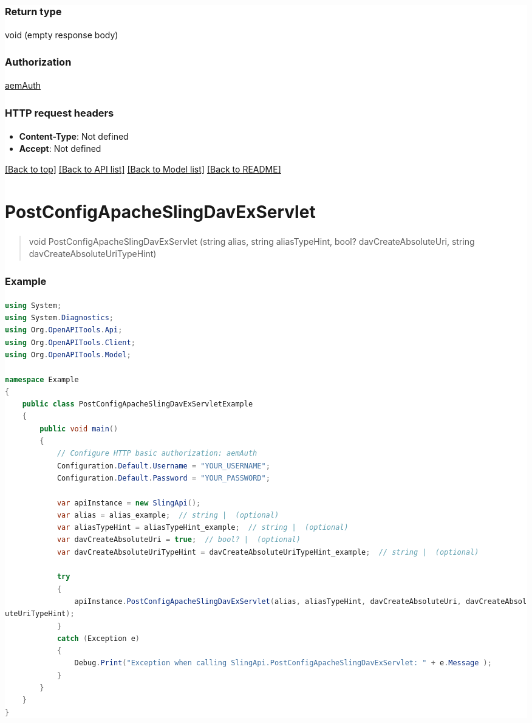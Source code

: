### Return type

void (empty response body)

### Authorization

[aemAuth](../README.md#aemAuth)

### HTTP request headers

 - **Content-Type**: Not defined
 - **Accept**: Not defined

[[Back to top]](#) [[Back to API list]](../README.md#documentation-for-api-endpoints) [[Back to Model list]](../README.md#documentation-for-models) [[Back to README]](../README.md)

<a name="postconfigapacheslingdavexservlet"></a>
# **PostConfigApacheSlingDavExServlet**
> void PostConfigApacheSlingDavExServlet (string alias, string aliasTypeHint, bool? davCreateAbsoluteUri, string davCreateAbsoluteUriTypeHint)



### Example
```csharp
using System;
using System.Diagnostics;
using Org.OpenAPITools.Api;
using Org.OpenAPITools.Client;
using Org.OpenAPITools.Model;

namespace Example
{
    public class PostConfigApacheSlingDavExServletExample
    {
        public void main()
        {
            // Configure HTTP basic authorization: aemAuth
            Configuration.Default.Username = "YOUR_USERNAME";
            Configuration.Default.Password = "YOUR_PASSWORD";

            var apiInstance = new SlingApi();
            var alias = alias_example;  // string |  (optional) 
            var aliasTypeHint = aliasTypeHint_example;  // string |  (optional) 
            var davCreateAbsoluteUri = true;  // bool? |  (optional) 
            var davCreateAbsoluteUriTypeHint = davCreateAbsoluteUriTypeHint_example;  // string |  (optional) 

            try
            {
                apiInstance.PostConfigApacheSlingDavExServlet(alias, aliasTypeHint, davCreateAbsoluteUri, davCreateAbsoluteUriTypeHint);
            }
            catch (Exception e)
            {
                Debug.Print("Exception when calling SlingApi.PostConfigApacheSlingDavExServlet: " + e.Message );
            }
        }
    }
}
```
